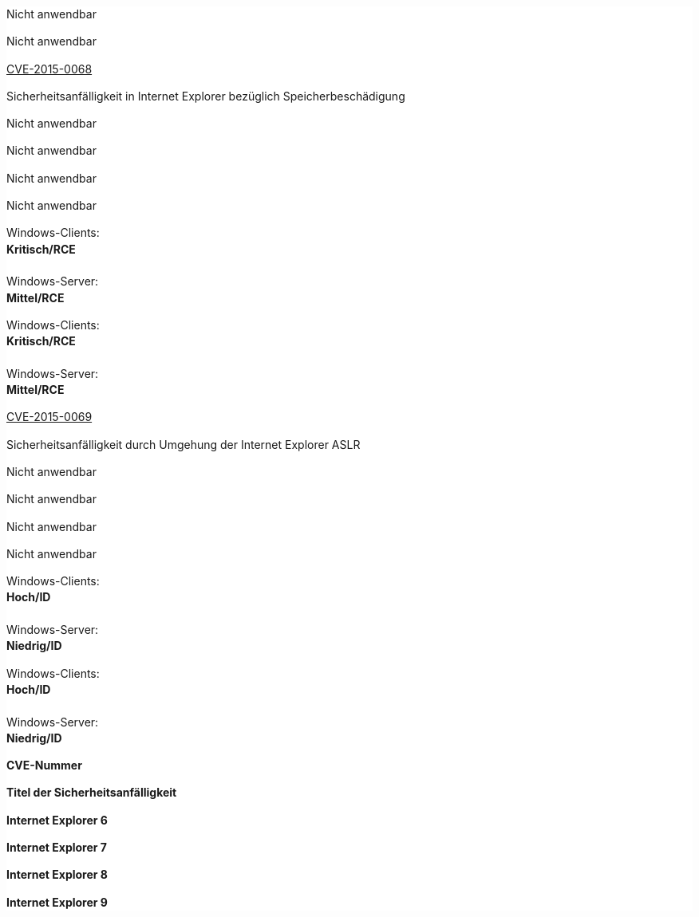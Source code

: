 <td style="border:1px solid black;"><p>Nicht anwendbar</p></td>
<td style="border:1px solid black;"><p>Nicht anwendbar</p></td>
</tr>  
<tr class="odd">
<td style="border:1px solid black;"><p><a href="http://www.cve.mitre.org/cgi-bin/cvename.cgi?name=cve-2015-0068">CVE-2015-0068</a></p></td>
<td style="border:1px solid black;"><p>Sicherheitsanfälligkeit in Internet Explorer bezüglich Speicherbeschädigung</p></td>
<td style="border:1px solid black;"><p>Nicht anwendbar</p></td>
<td style="border:1px solid black;"><p>Nicht anwendbar</p></td>
<td style="border:1px solid black;"><p>Nicht anwendbar</p></td>
<td style="border:1px solid black;"><p>Nicht anwendbar</p></td>
<td style="border:1px solid black;"><p>Windows-Clients:<br />
<strong>Kritisch/RCE<br />  
</strong><br />  
Windows-Server:<br />
<strong>Mittel/RCE</strong></p></td>
<td style="border:1px solid black;"><p>Windows-Clients:<br />
<strong>Kritisch/RCE<br />  
</strong><br />  
Windows-Server:<br />
<strong>Mittel/RCE</strong></p></td>
</tr>
<tr class="even">
<td style="border:1px solid black;"><p><a href="http://www.cve.mitre.org/cgi-bin/cvename.cgi?name=cve-2015-0069">CVE-2015-0069</a></p></td>
<td style="border:1px solid black;"><p>Sicherheitsanfälligkeit durch Umgehung der Internet Explorer ASLR</p></td>
<td style="border:1px solid black;"><p>Nicht anwendbar</p></td>
<td style="border:1px solid black;"><p>Nicht anwendbar</p></td>
<td style="border:1px solid black;"><p>Nicht anwendbar</p></td>
<td style="border:1px solid black;"><p>Nicht anwendbar</p></td>
<td style="border:1px solid black;"><p>Windows-Clients:<br />
<strong>Hoch/ID<br />  
</strong><br />  
Windows-Server:<br />
<strong>Niedrig/ID</strong></p></td>
<td style="border:1px solid black;"><p>Windows-Clients:<br />
<strong>Hoch/ID<br />  
</strong><br />  
Windows-Server:<br />
<strong>Niedrig/ID</strong></p></td>
</tr>
<tr class="odd">
<td style="border:1px solid black;"><p><strong>CVE-Nummer</strong></p></td>
<td style="border:1px solid black;"><p><strong>Titel der Sicherheitsanfälligkeit</strong></p></td>
<td style="border:1px solid black;"><p><strong>Internet Explorer 6</strong></p></td>
<td style="border:1px solid black;"><p><strong>Internet Explorer 7</strong></p></td>
<td style="border:1px solid black;"><p><strong>Internet Explorer 8</strong></p></td>
<td style="border:1px solid black;"><p><strong>Internet Explorer 9</strong></p></td>
